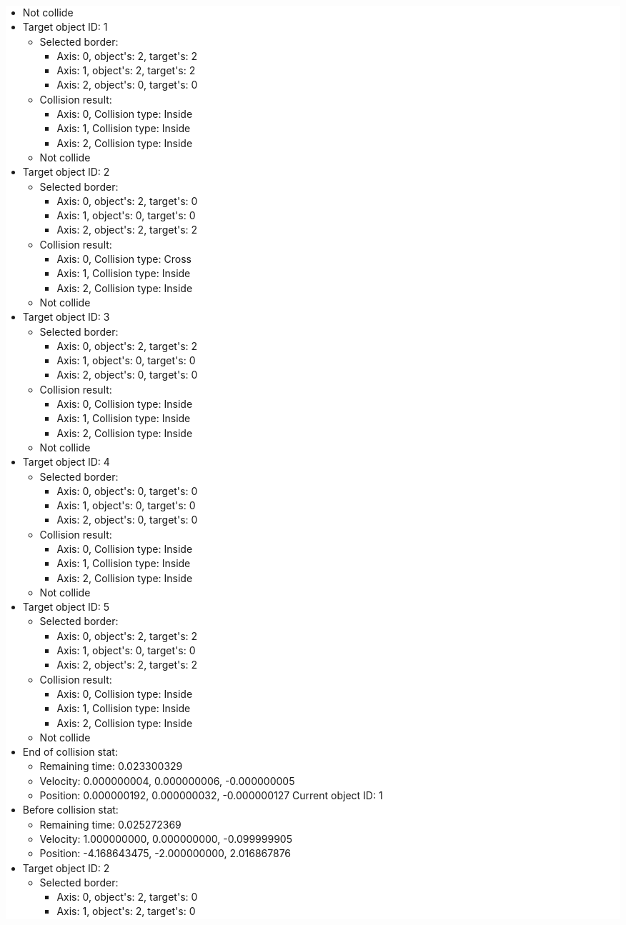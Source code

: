   -  Not collide
-  Target object ID: 1
   -  Selected border:
      -  Axis: 0, object's: 2, target's: 2
      -  Axis: 1, object's: 2, target's: 2
      -  Axis: 2, object's: 0, target's: 0
   -  Collision result:
      -  Axis: 0, Collision type: Inside
      -  Axis: 1, Collision type: Inside
      -  Axis: 2, Collision type: Inside
   -  Not collide
-  Target object ID: 2
   -  Selected border:
      -  Axis: 0, object's: 2, target's: 0
      -  Axis: 1, object's: 0, target's: 0
      -  Axis: 2, object's: 2, target's: 2
   -  Collision result:
      -  Axis: 0, Collision type: Cross
      -  Axis: 1, Collision type: Inside
      -  Axis: 2, Collision type: Inside
   -  Not collide
-  Target object ID: 3
   -  Selected border:
      -  Axis: 0, object's: 2, target's: 2
      -  Axis: 1, object's: 0, target's: 0
      -  Axis: 2, object's: 0, target's: 0
   -  Collision result:
      -  Axis: 0, Collision type: Inside
      -  Axis: 1, Collision type: Inside
      -  Axis: 2, Collision type: Inside
   -  Not collide
-  Target object ID: 4
   -  Selected border:
      -  Axis: 0, object's: 0, target's: 0
      -  Axis: 1, object's: 0, target's: 0
      -  Axis: 2, object's: 0, target's: 0
   -  Collision result:
      -  Axis: 0, Collision type: Inside
      -  Axis: 1, Collision type: Inside
      -  Axis: 2, Collision type: Inside
   -  Not collide
-  Target object ID: 5
   -  Selected border:
      -  Axis: 0, object's: 2, target's: 2
      -  Axis: 1, object's: 0, target's: 0
      -  Axis: 2, object's: 2, target's: 2
   -  Collision result:
      -  Axis: 0, Collision type: Inside
      -  Axis: 1, Collision type: Inside
      -  Axis: 2, Collision type: Inside
   -  Not collide
-  End of collision stat:
   -  Remaining time: 0.023300329
   -  Velocity: 0.000000004, 0.000000006, -0.000000005
   -  Position: 0.000000192, 0.000000032, -0.000000127
Current object ID: 1
-  Before collision stat:
   -  Remaining time: 0.025272369
   -  Velocity: 1.000000000, 0.000000000, -0.099999905
   -  Position: -4.168643475, -2.000000000, 2.016867876
-  Target object ID: 2
   -  Selected border:
      -  Axis: 0, object's: 2, target's: 0
      -  Axis: 1, object's: 2, target's: 0